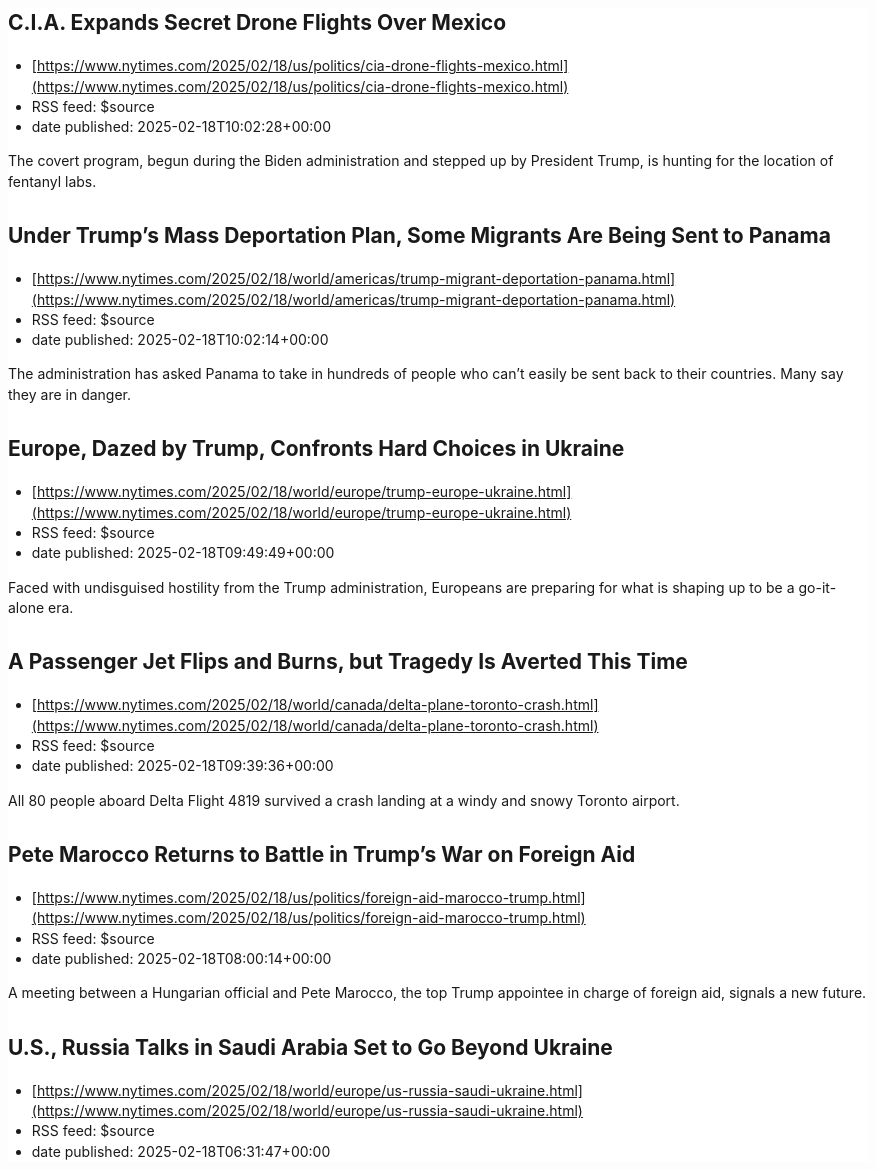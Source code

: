 ## C.I.A. Expands Secret Drone Flights Over Mexico
 - [https://www.nytimes.com/2025/02/18/us/politics/cia-drone-flights-mexico.html](https://www.nytimes.com/2025/02/18/us/politics/cia-drone-flights-mexico.html)
 - RSS feed: $source
 - date published: 2025-02-18T10:02:28+00:00

The covert program, begun during the Biden administration and stepped up by President Trump, is hunting for the location of fentanyl labs.

## Under Trump’s Mass Deportation Plan, Some Migrants Are Being Sent to Panama
 - [https://www.nytimes.com/2025/02/18/world/americas/trump-migrant-deportation-panama.html](https://www.nytimes.com/2025/02/18/world/americas/trump-migrant-deportation-panama.html)
 - RSS feed: $source
 - date published: 2025-02-18T10:02:14+00:00

The administration has asked Panama to take in hundreds of people who can’t easily be sent back to their countries. Many say they are in danger.

## Europe, Dazed by Trump, Confronts Hard Choices in Ukraine
 - [https://www.nytimes.com/2025/02/18/world/europe/trump-europe-ukraine.html](https://www.nytimes.com/2025/02/18/world/europe/trump-europe-ukraine.html)
 - RSS feed: $source
 - date published: 2025-02-18T09:49:49+00:00

Faced with undisguised hostility from the Trump administration, Europeans are preparing for what is shaping up to be a go-it-alone era.

## A Passenger Jet Flips and Burns, but Tragedy Is Averted This Time
 - [https://www.nytimes.com/2025/02/18/world/canada/delta-plane-toronto-crash.html](https://www.nytimes.com/2025/02/18/world/canada/delta-plane-toronto-crash.html)
 - RSS feed: $source
 - date published: 2025-02-18T09:39:36+00:00

All 80 people aboard Delta Flight 4819 survived a crash landing at a windy and snowy Toronto airport.

## Pete Marocco Returns to Battle in Trump’s War on Foreign Aid
 - [https://www.nytimes.com/2025/02/18/us/politics/foreign-aid-marocco-trump.html](https://www.nytimes.com/2025/02/18/us/politics/foreign-aid-marocco-trump.html)
 - RSS feed: $source
 - date published: 2025-02-18T08:00:14+00:00

A meeting between a Hungarian official and Pete Marocco, the top Trump appointee in charge of foreign aid, signals a new future.

## U.S., Russia Talks in Saudi Arabia Set to Go Beyond Ukraine
 - [https://www.nytimes.com/2025/02/18/world/europe/us-russia-saudi-ukraine.html](https://www.nytimes.com/2025/02/18/world/europe/us-russia-saudi-ukraine.html)
 - RSS feed: $source
 - date published: 2025-02-18T06:31:47+00:00
